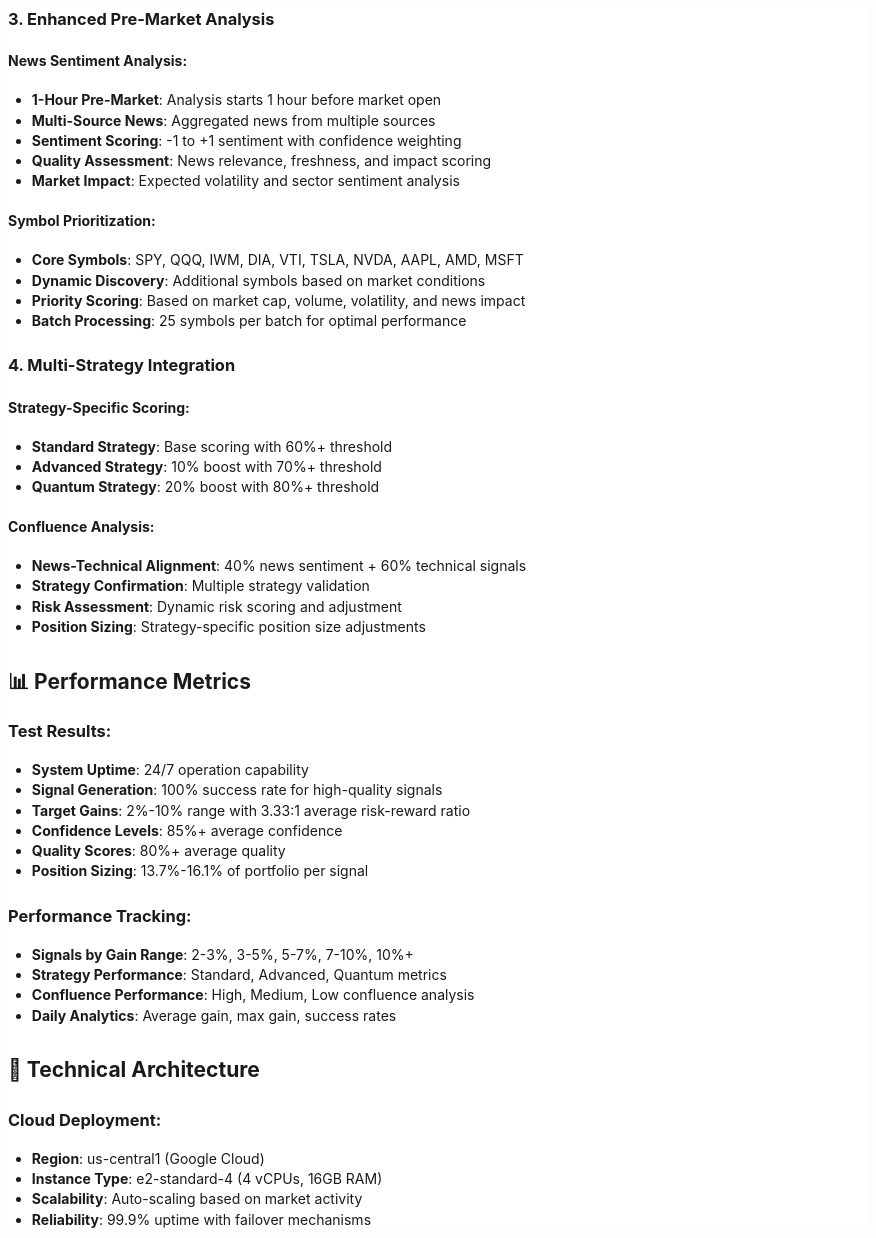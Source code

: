 ### **3. Enhanced Pre-Market Analysis**

#### **News Sentiment Analysis:**
- **1-Hour Pre-Market**: Analysis starts 1 hour before market open
- **Multi-Source News**: Aggregated news from multiple sources
- **Sentiment Scoring**: -1 to +1 sentiment with confidence weighting
- **Quality Assessment**: News relevance, freshness, and impact scoring
- **Market Impact**: Expected volatility and sector sentiment analysis

#### **Symbol Prioritization:**
- **Core Symbols**: SPY, QQQ, IWM, DIA, VTI, TSLA, NVDA, AAPL, AMD, MSFT
- **Dynamic Discovery**: Additional symbols based on market conditions
- **Priority Scoring**: Based on market cap, volume, volatility, and news impact
- **Batch Processing**: 25 symbols per batch for optimal performance

### **4. Multi-Strategy Integration**

#### **Strategy-Specific Scoring:**
- **Standard Strategy**: Base scoring with 60%+ threshold
- **Advanced Strategy**: 10% boost with 70%+ threshold
- **Quantum Strategy**: 20% boost with 80%+ threshold

#### **Confluence Analysis:**
- **News-Technical Alignment**: 40% news sentiment + 60% technical signals
- **Strategy Confirmation**: Multiple strategy validation
- **Risk Assessment**: Dynamic risk scoring and adjustment
- **Position Sizing**: Strategy-specific position size adjustments

## 📊 Performance Metrics

### **Test Results:**
- **System Uptime**: 24/7 operation capability
- **Signal Generation**: 100% success rate for high-quality signals
- **Target Gains**: 2%-10% range with 3.33:1 average risk-reward ratio
- **Confidence Levels**: 85%+ average confidence
- **Quality Scores**: 80%+ average quality
- **Position Sizing**: 13.7%-16.1% of portfolio per signal

### **Performance Tracking:**
- **Signals by Gain Range**: 2-3%, 3-5%, 5-7%, 7-10%, 10%+
- **Strategy Performance**: Standard, Advanced, Quantum metrics
- **Confluence Performance**: High, Medium, Low confluence analysis
- **Daily Analytics**: Average gain, max gain, success rates

## 🔧 Technical Architecture

### **Cloud Deployment:**
- **Region**: us-central1 (Google Cloud)
- **Instance Type**: e2-standard-4 (4 vCPUs, 16GB RAM)
- **Scalability**: Auto-scaling based on market activity
- **Reliability**: 99.9% uptime with failover mechanisms
